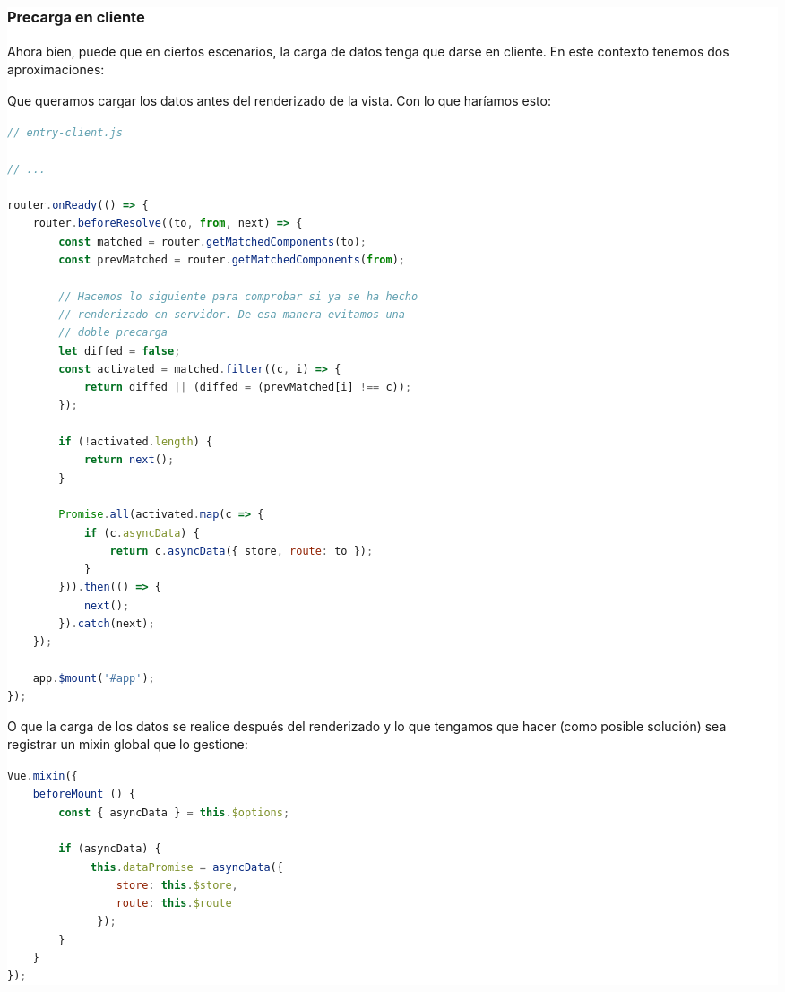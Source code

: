 ### Precarga en cliente

Ahora bien, puede que en ciertos escenarios, la carga de datos tenga que darse en cliente. En este contexto tenemos dos aproximaciones:

Que queramos cargar los datos antes del renderizado de la vista. Con lo que haríamos esto:

```javascript
// entry-client.js 

// ...

router.onReady(() => { 
    router.beforeResolve((to, from, next) => { 
        const matched = router.getMatchedComponents(to); 
        const prevMatched = router.getMatchedComponents(from); 
        
        // Hacemos lo siguiente para comprobar si ya se ha hecho
        // renderizado en servidor. De esa manera evitamos una
        // doble precarga
        let diffed = false; 
        const activated = matched.filter((c, i) => { 
            return diffed || (diffed = (prevMatched[i] !== c)); 
        }); 
       
        if (!activated.length) { 
            return next(); 
        } 

        Promise.all(activated.map(c => { 
            if (c.asyncData) { 
                return c.asyncData({ store, route: to }); 
            } 
        })).then(() => { 
            next(); 
        }).catch(next); 
    }); 
  
    app.$mount('#app'); 
});
```

O que la carga de los datos se realice después del renderizado y lo que tengamos que hacer (como posible solución) sea registrar un mixin global que lo gestione:

```javascript
Vue.mixin({ 
    beforeMount () { 
        const { asyncData } = this.$options;
      
        if (asyncData) { 
             this.dataPromise = asyncData({ 
                 store: this.$store, 
                 route: this.$route 
              }); 
        } 
    } 
});
```
